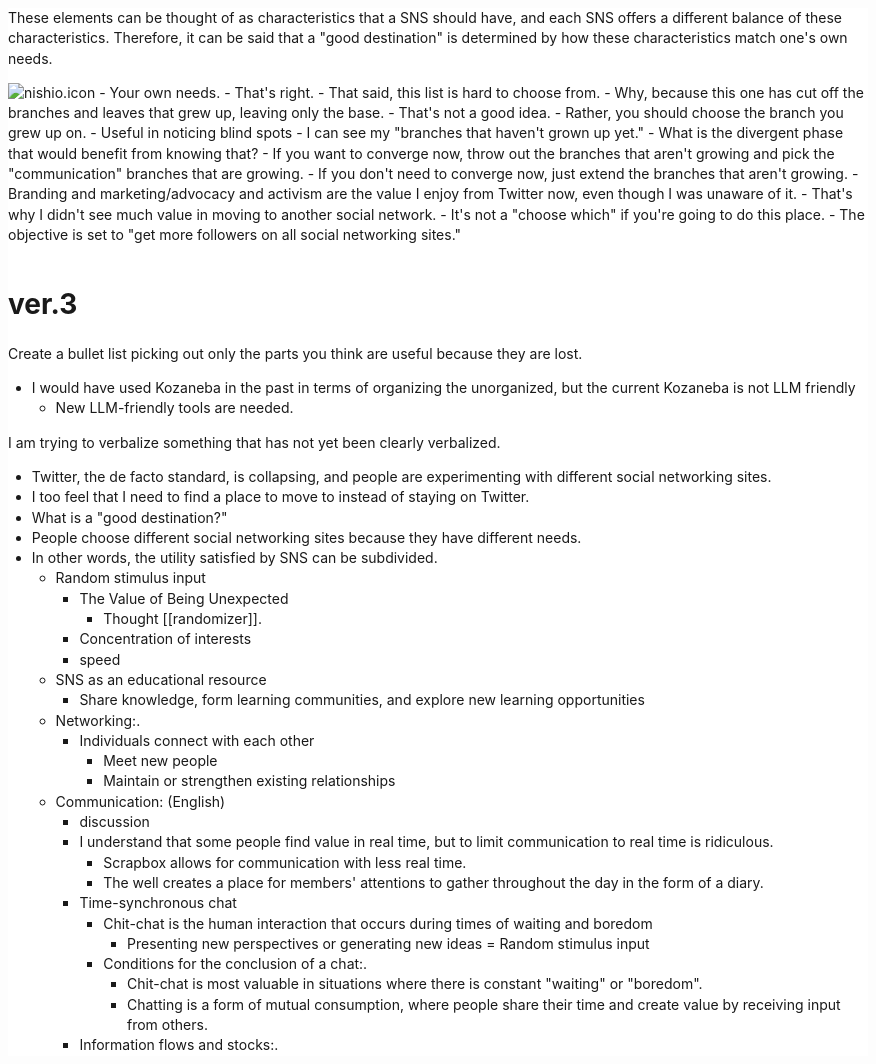 These elements can be thought of as characteristics that a SNS should have, and each SNS offers a different balance of these characteristics. Therefore, it can be said that a "good destination" is determined by how these characteristics match one's own needs.

<img src='https://scrapbox.io/api/pages/nishio-en/nishio/icon' alt='nishio.icon' height="19.5"/>
- Your own needs.
    - That's right.
- That said, this list is hard to choose from.
- Why, because this one has cut off the branches and leaves that grew up, leaving only the base.
- That's not a good idea.
    - Rather, you should choose the branch you grew up on.
- Useful in noticing blind spots
    - I can see my "branches that haven't grown up yet."
        - What is the divergent phase that would benefit from knowing that?
    - If you want to converge now, throw out the branches that aren't growing and pick the "communication" branches that are growing.
    - If you don't need to converge now, just extend the branches that aren't growing.
        - Branding and marketing/advocacy and activism are the value I enjoy from Twitter now, even though I was unaware of it.
        - That's why I didn't see much value in moving to another social network.
        - It's not a "choose which" if you're going to do this place.
            - The objective is set to "get more followers on all social networking sites."



# ver.3
Create a bullet list picking out only the parts you think are useful because they are lost.
- I would have used Kozaneba in the past in terms of organizing the unorganized, but the current Kozaneba is not LLM friendly
    - New LLM-friendly tools are needed.

I am trying to verbalize something that has not yet been clearly verbalized.
- Twitter, the de facto standard, is collapsing, and people are experimenting with different social networking sites.
- I too feel that I need to find a place to move to instead of staying on Twitter.
- What is a "good destination?"
- People choose different social networking sites because they have different needs.
- In other words, the utility satisfied by SNS can be subdivided.
    - Random stimulus input
        - The Value of Being Unexpected
            - Thought [[randomizer]].
        - Concentration of interests
        - speed
    - SNS as an educational resource
        - Share knowledge, form learning communities, and explore new learning opportunities
    - Networking:.
        - Individuals connect with each other
            - Meet new people
            - Maintain or strengthen existing relationships
    - Communication: (English)
        - discussion
        - I understand that some people find value in real time, but to limit communication to real time is ridiculous.
            - Scrapbox allows for communication with less real time.
            - The well creates a place for members' attentions to gather throughout the day in the form of a diary.
        - Time-synchronous chat
            - Chit-chat is the human interaction that occurs during times of waiting and boredom
                - Presenting new perspectives or generating new ideas = Random stimulus input
            - Conditions for the conclusion of a chat:.
                - Chit-chat is most valuable in situations where there is constant "waiting" or "boredom".
                - Chatting is a form of mutual consumption, where people share their time and create value by receiving input from others.
        - Information flows and stocks:.